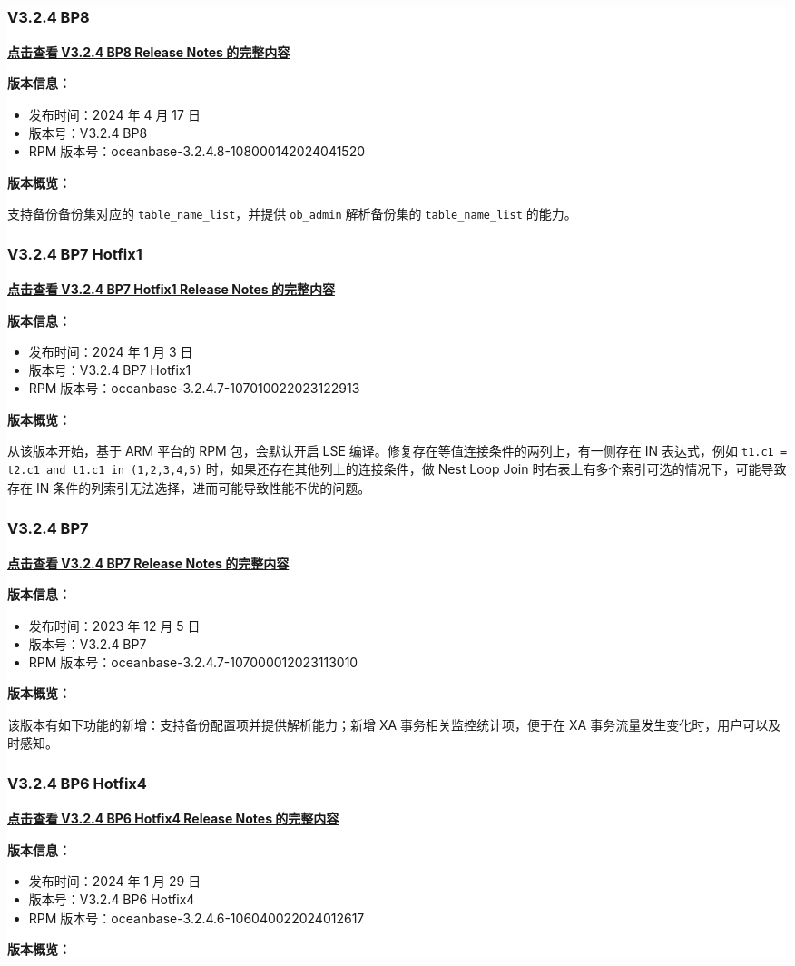 ### V3.2.4 BP8

[**点击查看 V3.2.4 BP8 Release Notes 的完整内容**](https://www.oceanbase.com/product/oceanbase-database-rn/releaseNote#V3.2.4)

**版本信息：**

* 发布时间：2024 年 4 月 17 日
* 版本号：V3.2.4 BP8
* RPM 版本号：oceanbase-3.2.4.8-108000142024041520

**版本概览：**

支持备份备份集对应的 `table_name_list`，并提供 `ob_admin` 解析备份集的 `table_name_list` 的能力。

### V3.2.4 BP7 Hotfix1

[**点击查看 V3.2.4 BP7 Hotfix1 Release Notes 的完整内容**](https://www.oceanbase.com/product/oceanbase-database-rn/releaseNote#V3.2.4)

**版本信息：**

* 发布时间：2024 年 1 月 3 日
* 版本号：V3.2.4 BP7 Hotfix1
* RPM 版本号：oceanbase-3.2.4.7-107010022023122913

**版本概览：**

从该版本开始，基于 ARM 平台的 RPM 包，会默认开启 LSE 编译。修复存在等值连接条件的两列上，有一侧存在 IN 表达式，例如 `t1.c1 = t2.c1 and t1.c1 in (1,2,3,4,5)` 时，如果还存在其他列上的连接条件，做 Nest Loop Join 时右表上有多个索引可选的情况下，可能导致存在 IN 条件的列索引无法选择，进而可能导致性能不优的问题。

### V3.2.4 BP7

[**点击查看 V3.2.4 BP7 Release Notes 的完整内容**](https://www.oceanbase.com/product/oceanbase-database-rn/releaseNote#V3.2.4)

**版本信息：**

* 发布时间：2023 年 12 月 5 日
* 版本号：V3.2.4 BP7
* RPM 版本号：oceanbase-3.2.4.7-107000012023113010

**版本概览：**

该版本有如下功能的新增：支持备份配置项并提供解析能力；新增 XA 事务相关监控统计项，便于在 XA 事务流量发生变化时，用户可以及时感知。

### V3.2.4 BP6 Hotfix4

[**点击查看 V3.2.4 BP6 Hotfix4 Release Notes 的完整内容**](https://www.oceanbase.com/product/oceanbase-database-rn/releaseNote#V3.2.4)

**版本信息：**

* 发布时间：2024 年 1 月 29 日
* 版本号：V3.2.4 BP6 Hotfix4
* RPM 版本号：oceanbase-3.2.4.6-106040022024012617

**版本概览：**
